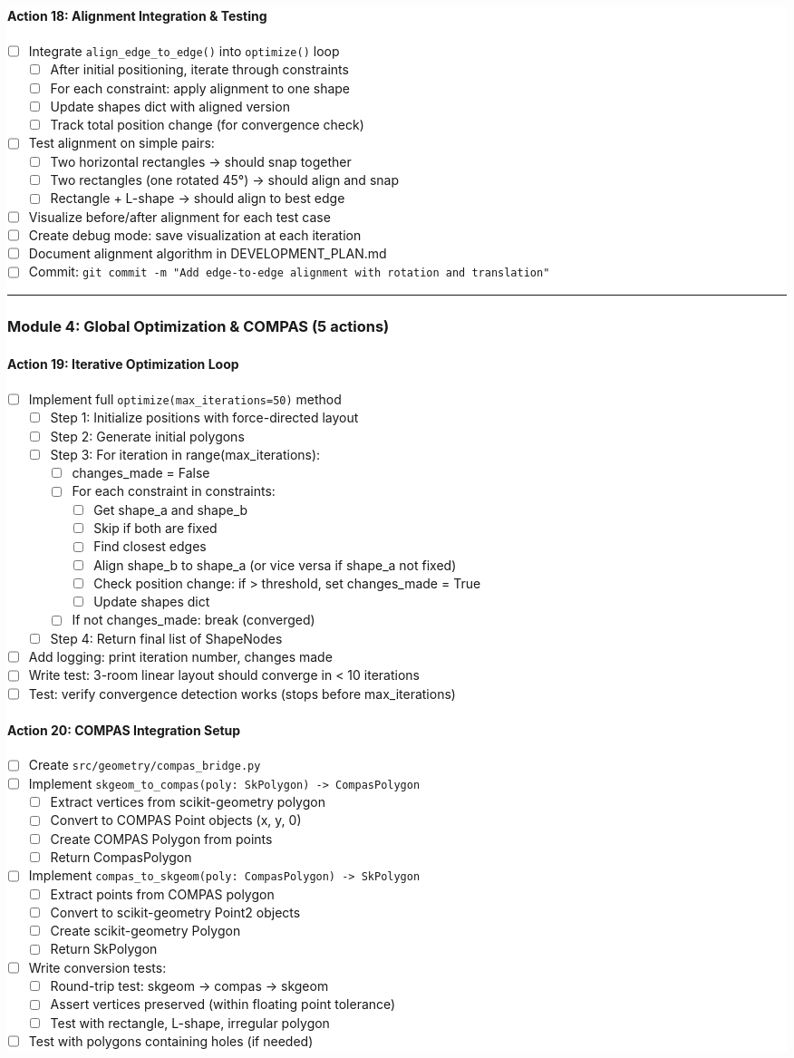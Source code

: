 #### Action 18: Alignment Integration & Testing
- [ ] Integrate `align_edge_to_edge()` into `optimize()` loop
  - [ ] After initial positioning, iterate through constraints
  - [ ] For each constraint: apply alignment to one shape
  - [ ] Update shapes dict with aligned version
  - [ ] Track total position change (for convergence check)
- [ ] Test alignment on simple pairs:
  - [ ] Two horizontal rectangles → should snap together
  - [ ] Two rectangles (one rotated 45°) → should align and snap
  - [ ] Rectangle + L-shape → should align to best edge
- [ ] Visualize before/after alignment for each test case
- [ ] Create debug mode: save visualization at each iteration
- [ ] Document alignment algorithm in DEVELOPMENT_PLAN.md
- [ ] Commit: `git commit -m "Add edge-to-edge alignment with rotation and translation"`

---

### Module 4: Global Optimization & COMPAS (5 actions)

#### Action 19: Iterative Optimization Loop
- [ ] Implement full `optimize(max_iterations=50)` method
  - [ ] Step 1: Initialize positions with force-directed layout
  - [ ] Step 2: Generate initial polygons
  - [ ] Step 3: For iteration in range(max_iterations):
    - [ ] changes_made = False
    - [ ] For each constraint in constraints:
      - [ ] Get shape_a and shape_b
      - [ ] Skip if both are fixed
      - [ ] Find closest edges
      - [ ] Align shape_b to shape_a (or vice versa if shape_a not fixed)
      - [ ] Check position change: if > threshold, set changes_made = True
      - [ ] Update shapes dict
    - [ ] If not changes_made: break (converged)
  - [ ] Step 4: Return final list of ShapeNodes
- [ ] Add logging: print iteration number, changes made
- [ ] Write test: 3-room linear layout should converge in < 10 iterations
- [ ] Test: verify convergence detection works (stops before max_iterations)

#### Action 20: COMPAS Integration Setup
- [ ] Create `src/geometry/compas_bridge.py`
- [ ] Implement `skgeom_to_compas(poly: SkPolygon) -> CompasPolygon`
  - [ ] Extract vertices from scikit-geometry polygon
  - [ ] Convert to COMPAS Point objects (x, y, 0)
  - [ ] Create COMPAS Polygon from points
  - [ ] Return CompasPolygon
- [ ] Implement `compas_to_skgeom(poly: CompasPolygon) -> SkPolygon`
  - [ ] Extract points from COMPAS polygon
  - [ ] Convert to scikit-geometry Point2 objects
  - [ ] Create scikit-geometry Polygon
  - [ ] Return SkPolygon
- [ ] Write conversion tests:
  - [ ] Round-trip test: skgeom → compas → skgeom
  - [ ] Assert vertices preserved (within floating point tolerance)
  - [ ] Test with rectangle, L-shape, irregular polygon
- [ ] Test with polygons containing holes (if needed)
